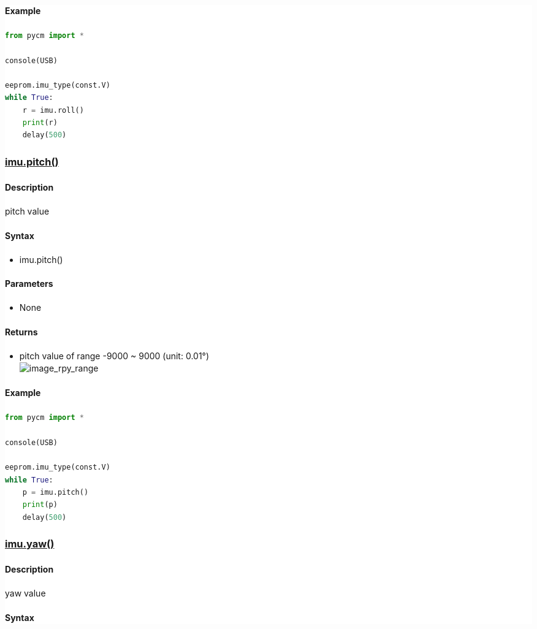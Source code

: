 #### Example

```py
from pycm import *

console(USB)

eeprom.imu_type(const.V)
while True:
    r = imu.roll()
    print(r)
    delay(500)
```

### [imu.pitch()](#imupitch)

#### Description

pitch value

#### Syntax

- imu.pitch()

#### Parameters

- None

#### Returns

- pitch value of range -9000 ~ 9000 (unit: 0.01&deg;)  
  ![image_rpy_range]()

#### Example

```py
from pycm import *

console(USB)

eeprom.imu_type(const.V)
while True:
    p = imu.pitch()
    print(p)
    delay(500)
```

### [imu.yaw()](#imuyaw)

#### Description

yaw value

#### Syntax
